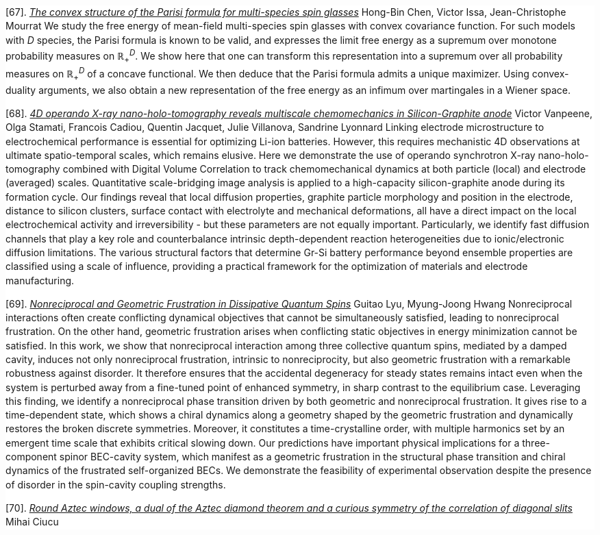 [67]. [*The convex structure of the Parisi formula for multi-species spin glasses*](https://arxiv.org/abs/2508.06397 "The convex structure of the Parisi formula for multi-species spin glasses")
Hong-Bin Chen, Victor Issa, Jean-Christophe Mourrat
We study the free energy of mean-field multi-species spin glasses with convex covariance function. For such models with $D$ species, the Parisi formula is known to be valid, and expresses the limit free energy as a supremum over monotone probability measures on $\mathbb{R}_+^D$. We show here that one can transform this representation into a supremum over all probability measures on $\mathbb{R}_+^D$ of a concave functional. We then deduce that the Parisi formula admits a unique maximizer. Using convex-duality arguments, we also obtain a new representation of the free energy as an infimum over martingales in a Wiener space.

[68]. [*4D operando X-ray nano-holo-tomography reveals multiscale chemomechanics in Silicon-Graphite anode*](https://arxiv.org/abs/2508.06413 "4D operando X-ray nano-holo-tomography reveals multiscale chemomechanics in Silicon-Graphite anode")
Victor Vanpeene, Olga Stamati, Francois Cadiou, Quentin Jacquet, Julie Villanova, Sandrine Lyonnard
Linking electrode microstructure to electrochemical performance is essential for optimizing Li-ion batteries. However, this requires mechanistic 4D observations at ultimate spatio-temporal scales, which remains elusive. Here we demonstrate the use of operando synchrotron X-ray nano-holo-tomography combined with Digital Volume Correlation to track chemomechanical dynamics at both particle (local) and electrode (averaged) scales. Quantitative scale-bridging image analysis is applied to a high-capacity silicon-graphite anode during its formation cycle. Our findings reveal that local diffusion properties, graphite particle morphology and position in the electrode, distance to silicon clusters, surface contact with electrolyte and mechanical deformations, all have a direct impact on the local electrochemical activity and irreversibility - but these parameters are not equally important. Particularly, we identify fast diffusion channels that play a key role and counterbalance intrinsic depth-dependent reaction heterogeneities due to ionic/electronic diffusion limitations. The various structural factors that determine Gr-Si battery performance beyond ensemble properties are classified using a scale of influence, providing a practical framework for the optimization of materials and electrode manufacturing.

[69]. [*Nonreciprocal and Geometric Frustration in Dissipative Quantum Spins*](https://arxiv.org/abs/2508.06444 "Nonreciprocal and Geometric Frustration in Dissipative Quantum Spins")
Guitao Lyu, Myung-Joong Hwang
Nonreciprocal interactions often create conflicting dynamical objectives that cannot be simultaneously satisfied, leading to nonreciprocal frustration. On the other hand, geometric frustration arises when conflicting static objectives in energy minimization cannot be satisfied. In this work, we show that nonreciprocal interaction among three collective quantum spins, mediated by a damped cavity, induces not only nonreciprocal frustration, intrinsic to nonreciprocity, but also geometric frustration with a remarkable robustness against disorder. It therefore ensures that the accidental degeneracy for steady states remains intact even when the system is perturbed away from a fine-tuned point of enhanced symmetry, in sharp contrast to the equilibrium case. Leveraging this finding, we identify a nonreciprocal phase transition driven by both geometric and nonreciprocal frustration. It gives rise to a time-dependent state, which shows a chiral dynamics along a geometry shaped by the geometric frustration and dynamically restores the broken discrete symmetries. Moreover, it constitutes a time-crystalline order, with multiple harmonics set by an emergent time scale that exhibits critical slowing down. Our predictions have important physical implications for a three-component spinor BEC-cavity system, which manifest as a geometric frustration in the structural phase transition and chiral dynamics of the frustrated self-organized BECs. We demonstrate the feasibility of experimental observation despite the presence of disorder in the spin-cavity coupling strengths.

[70]. [*Round Aztec windows, a dual of the Aztec diamond theorem and a curious symmetry of the correlation of diagonal slits*](https://arxiv.org/abs/2508.06451 "Round Aztec windows, a dual of the Aztec diamond theorem and a curious symmetry of the correlation of diagonal slits")
Mihai Ciucu